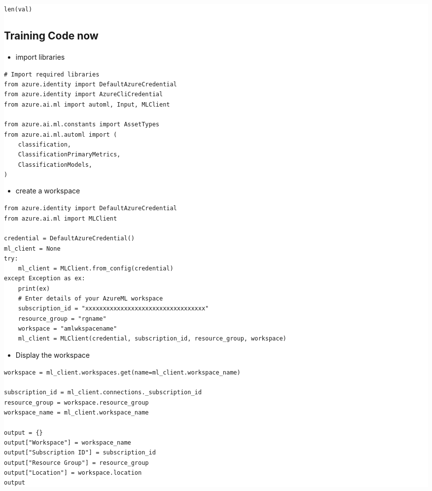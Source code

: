 ```
len(val)
```

## Training Code now

- import libraries

```
# Import required libraries
from azure.identity import DefaultAzureCredential
from azure.identity import AzureCliCredential
from azure.ai.ml import automl, Input, MLClient

from azure.ai.ml.constants import AssetTypes
from azure.ai.ml.automl import (
    classification,
    ClassificationPrimaryMetrics,
    ClassificationModels,
)
```

- create a workspace

```
from azure.identity import DefaultAzureCredential
from azure.ai.ml import MLClient

credential = DefaultAzureCredential()
ml_client = None
try:
    ml_client = MLClient.from_config(credential)
except Exception as ex:
    print(ex)
    # Enter details of your AzureML workspace
    subscription_id = "xxxxxxxxxxxxxxxxxxxxxxxxxxxxxxxxxx"
    resource_group = "rgname"
    workspace = "amlwkspacename"
    ml_client = MLClient(credential, subscription_id, resource_group, workspace)
```

- Display the workspace

```
workspace = ml_client.workspaces.get(name=ml_client.workspace_name)

subscription_id = ml_client.connections._subscription_id
resource_group = workspace.resource_group
workspace_name = ml_client.workspace_name

output = {}
output["Workspace"] = workspace_name
output["Subscription ID"] = subscription_id
output["Resource Group"] = resource_group
output["Location"] = workspace.location
output
```
